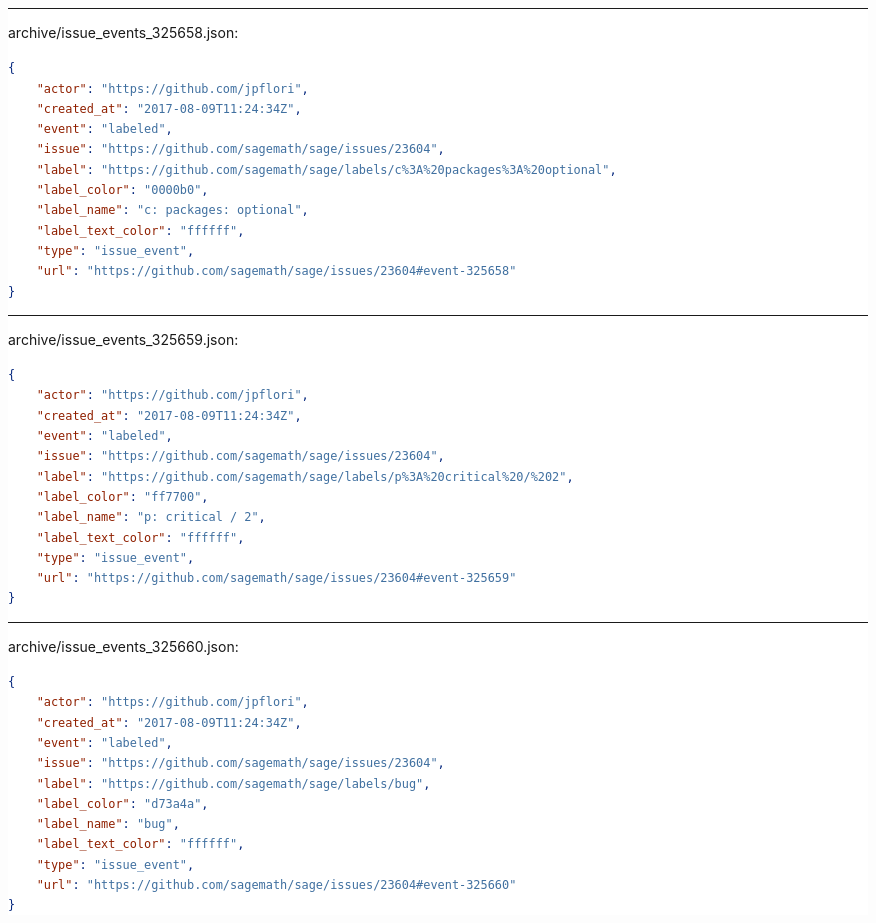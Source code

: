 

---

archive/issue_events_325658.json:
```json
{
    "actor": "https://github.com/jpflori",
    "created_at": "2017-08-09T11:24:34Z",
    "event": "labeled",
    "issue": "https://github.com/sagemath/sage/issues/23604",
    "label": "https://github.com/sagemath/sage/labels/c%3A%20packages%3A%20optional",
    "label_color": "0000b0",
    "label_name": "c: packages: optional",
    "label_text_color": "ffffff",
    "type": "issue_event",
    "url": "https://github.com/sagemath/sage/issues/23604#event-325658"
}
```



---

archive/issue_events_325659.json:
```json
{
    "actor": "https://github.com/jpflori",
    "created_at": "2017-08-09T11:24:34Z",
    "event": "labeled",
    "issue": "https://github.com/sagemath/sage/issues/23604",
    "label": "https://github.com/sagemath/sage/labels/p%3A%20critical%20/%202",
    "label_color": "ff7700",
    "label_name": "p: critical / 2",
    "label_text_color": "ffffff",
    "type": "issue_event",
    "url": "https://github.com/sagemath/sage/issues/23604#event-325659"
}
```



---

archive/issue_events_325660.json:
```json
{
    "actor": "https://github.com/jpflori",
    "created_at": "2017-08-09T11:24:34Z",
    "event": "labeled",
    "issue": "https://github.com/sagemath/sage/issues/23604",
    "label": "https://github.com/sagemath/sage/labels/bug",
    "label_color": "d73a4a",
    "label_name": "bug",
    "label_text_color": "ffffff",
    "type": "issue_event",
    "url": "https://github.com/sagemath/sage/issues/23604#event-325660"
}
```
